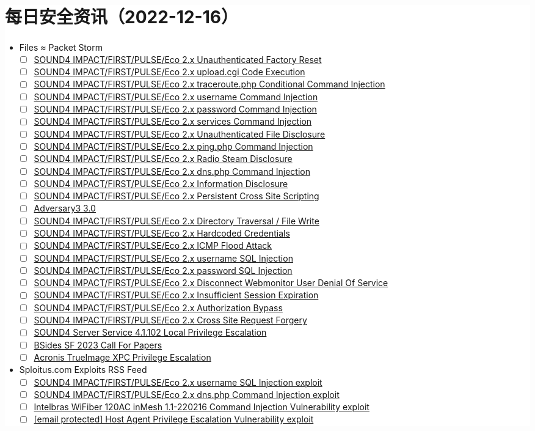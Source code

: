 # 每日安全资讯（2022-12-16）

- Files ≈ Packet Storm
  - [ ] [SOUND4 IMPACT/FIRST/PULSE/Eco 2.x Unauthenticated Factory Reset](https://packetstormsecurity.com/files/170269/ZSL-2022-5742.txt)
  - [ ] [SOUND4 IMPACT/FIRST/PULSE/Eco 2.x upload.cgi Code Execution](https://packetstormsecurity.com/files/170268/ZSL-2022-5741.txt)
  - [ ] [SOUND4 IMPACT/FIRST/PULSE/Eco 2.x traceroute.php Conditional Command Injection](https://packetstormsecurity.com/files/170267/ZSL-2022-5740.txt)
  - [ ] [SOUND4 IMPACT/FIRST/PULSE/Eco 2.x username Command Injection](https://packetstormsecurity.com/files/170266/ZSL-2022-5739.txt)
  - [ ] [SOUND4 IMPACT/FIRST/PULSE/Eco 2.x password Command Injection](https://packetstormsecurity.com/files/170265/ZSL-2022-5738.txt)
  - [ ] [SOUND4 IMPACT/FIRST/PULSE/Eco 2.x services Command Injection](https://packetstormsecurity.com/files/170264/ZSL-2022-5737.txt)
  - [ ] [SOUND4 IMPACT/FIRST/PULSE/Eco 2.x Unauthenticated File Disclosure](https://packetstormsecurity.com/files/170263/ZSL-2022-5736.txt)
  - [ ] [SOUND4 IMPACT/FIRST/PULSE/Eco 2.x ping.php Command Injection](https://packetstormsecurity.com/files/170262/ZSL-2022-5735.txt)
  - [ ] [SOUND4 IMPACT/FIRST/PULSE/Eco 2.x Radio Steam Disclosure](https://packetstormsecurity.com/files/170261/ZSL-2022-5734.txt)
  - [ ] [SOUND4 IMPACT/FIRST/PULSE/Eco 2.x dns.php Command Injection](https://packetstormsecurity.com/files/170260/ZSL-2022-5733.txt)
  - [ ] [SOUND4 IMPACT/FIRST/PULSE/Eco 2.x Information Disclosure](https://packetstormsecurity.com/files/170259/ZSL-2022-5732.txt)
  - [ ] [SOUND4 IMPACT/FIRST/PULSE/Eco 2.x Persistent Cross Site Scripting](https://packetstormsecurity.com/files/170258/ZSL-2022-5731.txt)
  - [ ] [Adversary3 3.0](https://packetstormsecurity.com/files/170270/Adversary3-3.0.zip)
  - [ ] [SOUND4 IMPACT/FIRST/PULSE/Eco 2.x Directory Traversal / File Write](https://packetstormsecurity.com/files/170257/ZSL-2022-5730.txt)
  - [ ] [SOUND4 IMPACT/FIRST/PULSE/Eco 2.x Hardcoded Credentials](https://packetstormsecurity.com/files/170256/ZSL-2022-5729.txt)
  - [ ] [SOUND4 IMPACT/FIRST/PULSE/Eco 2.x ICMP Flood Attack](https://packetstormsecurity.com/files/170255/ZSL-2022-5728.txt)
  - [ ] [SOUND4 IMPACT/FIRST/PULSE/Eco 2.x username SQL Injection](https://packetstormsecurity.com/files/170254/ZSL-2022-5727.txt)
  - [ ] [SOUND4 IMPACT/FIRST/PULSE/Eco 2.x password SQL Injection](https://packetstormsecurity.com/files/170253/ZSL-2022-5726.txt)
  - [ ] [SOUND4 IMPACT/FIRST/PULSE/Eco 2.x Disconnect Webmonitor User Denial Of Service](https://packetstormsecurity.com/files/170252/ZSL-2022-5725.txt)
  - [ ] [SOUND4 IMPACT/FIRST/PULSE/Eco 2.x Insufficient Session Expiration](https://packetstormsecurity.com/files/170251/ZSL-2022-5724.txt)
  - [ ] [SOUND4 IMPACT/FIRST/PULSE/Eco 2.x Authorization Bypass](https://packetstormsecurity.com/files/170250/ZSL-2022-5723.txt)
  - [ ] [SOUND4 IMPACT/FIRST/PULSE/Eco 2.x Cross Site Request Forgery](https://packetstormsecurity.com/files/170249/ZSL-2022-5722.txt)
  - [ ] [SOUND4 Server Service 4.1.102 Local Privilege Escalation](https://packetstormsecurity.com/files/170248/ZSL-2022-5721.txt)
  - [ ] [BSides SF 2023 Call For Papers](https://packetstormsecurity.com/files/170247/bsidessf2023-cfp.txt)
  - [ ] [Acronis TrueImage XPC Privilege Escalation](https://packetstormsecurity.com/files/170246/acronis_trueimage_xpc_privesc.rb.txt)
- Sploitus.com Exploits RSS Feed
  - [ ] [SOUND4 IMPACT/FIRST/PULSE/Eco 2.x username SQL Injection exploit](https://sploitus.com/exploit?id=PACKETSTORM:170254&utm_source=rss&utm_medium=rss)
  - [ ] [SOUND4 IMPACT/FIRST/PULSE/Eco 2.x dns.php Command Injection exploit](https://sploitus.com/exploit?id=PACKETSTORM:170260&utm_source=rss&utm_medium=rss)
  - [ ] [Intelbras WiFiber 120AC inMesh 1.1-220216 Command Injection Vulnerability exploit](https://sploitus.com/exploit?id=1337DAY-ID-38109&utm_source=rss&utm_medium=rss)
  - [ ] [[email protected] Host Agent Privilege Escalation Vulnerability exploit](https://sploitus.com/exploit?id=1337DAY-ID-38110&utm_source=rss&utm_medium=rss)